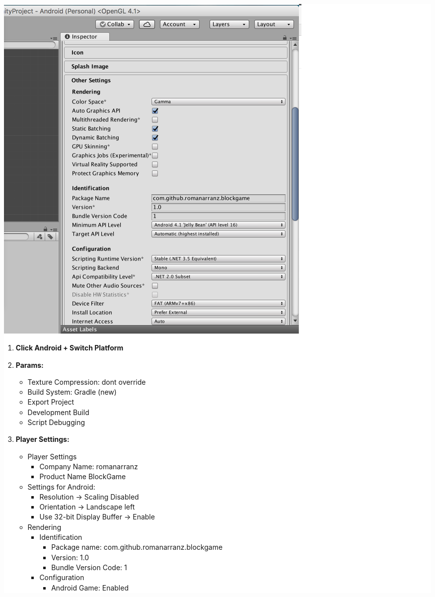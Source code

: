 ![image2](img/unity_build_android2.png)

1. **Click Android + Switch Platform**
2. **Params:**
	- Texture Compression: dont override
	- Build System: Gradle (new)
	- Export Project
	- Development Build
	- Script Debugging

3. **Player Settings:**
	- Player Settings
		- Company Name: romanarranz
		- Product Name BlockGame
	- Settings for Android:
		- Resolution -> Scaling Disabled
		- Orientation -> Landscape left
		- Use 32-bit Display Buffer -> Enable
	- Rendering
		- Identification
			- Package name: com.github.romanarranz.blockgame
			- Version: 1.0
			- Bundle Version Code: 1
		- Configuration
			- Android Game: Enabled
